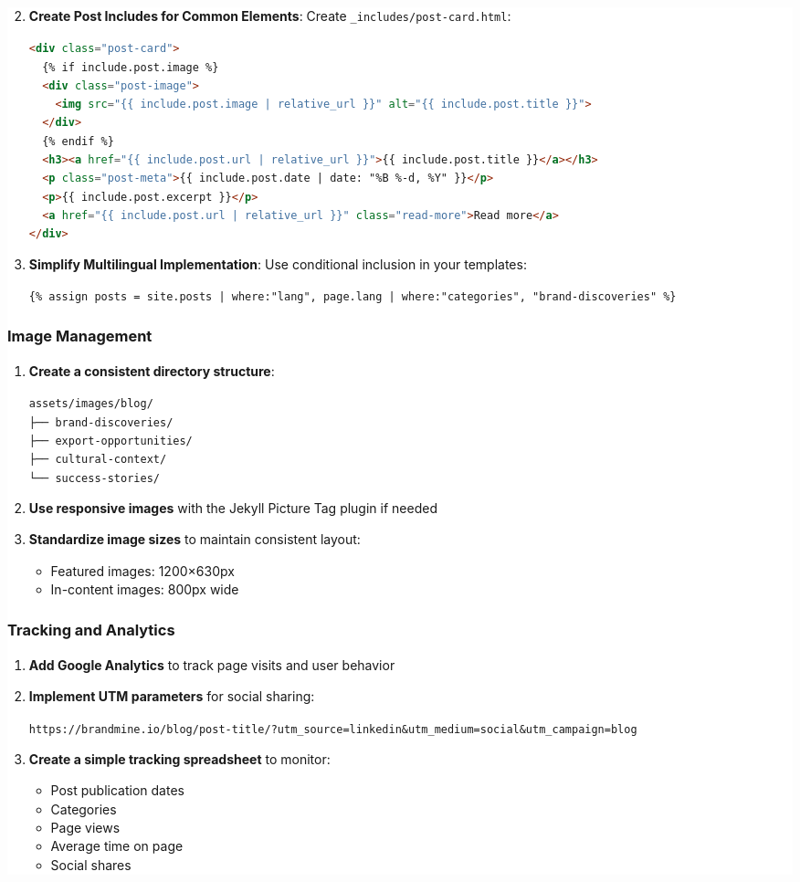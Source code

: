 2. **Create Post Includes for Common Elements**:
   Create `_includes/post-card.html`:
   ```html
   <div class="post-card">
     {% if include.post.image %}
     <div class="post-image">
       <img src="{{ include.post.image | relative_url }}" alt="{{ include.post.title }}">
     </div>
     {% endif %}
     <h3><a href="{{ include.post.url | relative_url }}">{{ include.post.title }}</a></h3>
     <p class="post-meta">{{ include.post.date | date: "%B %-d, %Y" }}</p>
     <p>{{ include.post.excerpt }}</p>
     <a href="{{ include.post.url | relative_url }}" class="read-more">Read more</a>
   </div>
   ```

3. **Simplify Multilingual Implementation**:
   Use conditional inclusion in your templates:
   ```html
   {% assign posts = site.posts | where:"lang", page.lang | where:"categories", "brand-discoveries" %}
   ```

### Image Management

1. **Create a consistent directory structure**:
   ```
   assets/images/blog/
   ├── brand-discoveries/
   ├── export-opportunities/
   ├── cultural-context/
   └── success-stories/
   ```

2. **Use responsive images** with the Jekyll Picture Tag plugin if needed

3. **Standardize image sizes** to maintain consistent layout:
   - Featured images: 1200×630px
   - In-content images: 800px wide

### Tracking and Analytics

1. **Add Google Analytics** to track page visits and user behavior

2. **Implement UTM parameters** for social sharing:
   ```
   https://brandmine.io/blog/post-title/?utm_source=linkedin&utm_medium=social&utm_campaign=blog
   ```

3. **Create a simple tracking spreadsheet** to monitor:
   - Post publication dates
   - Categories
   - Page views
   - Average time on page
   - Social shares
